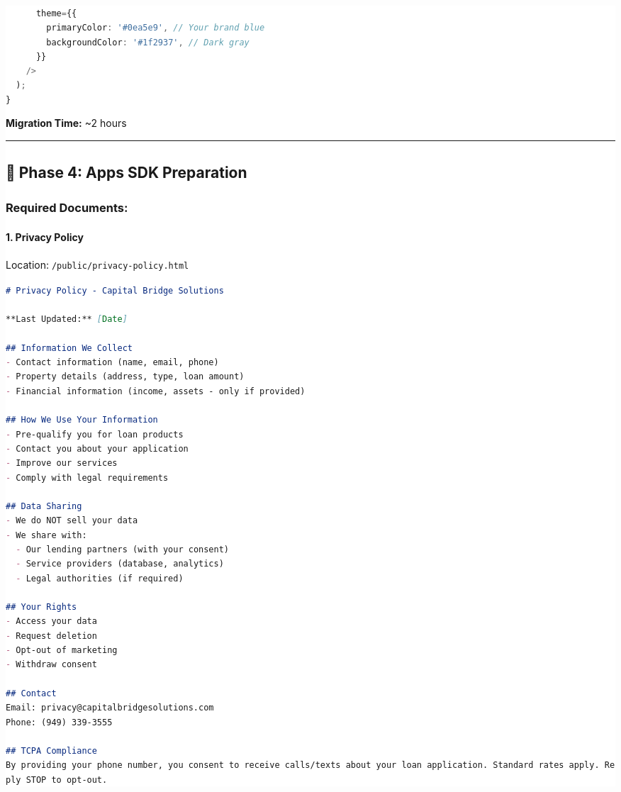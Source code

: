 ```typescript
      theme={{
        primaryColor: '#0ea5e9', // Your brand blue
        backgroundColor: '#1f2937', // Dark gray
      }}
    />
  );
}
```

**Migration Time:** ~2 hours

---

## 📱 **Phase 4: Apps SDK Preparation**

### **Required Documents:**

#### 1. **Privacy Policy**
Location: `/public/privacy-policy.html`

```markdown
# Privacy Policy - Capital Bridge Solutions

**Last Updated:** [Date]

## Information We Collect
- Contact information (name, email, phone)
- Property details (address, type, loan amount)
- Financial information (income, assets - only if provided)

## How We Use Your Information
- Pre-qualify you for loan products
- Contact you about your application
- Improve our services
- Comply with legal requirements

## Data Sharing
- We do NOT sell your data
- We share with:
  - Our lending partners (with your consent)
  - Service providers (database, analytics)
  - Legal authorities (if required)

## Your Rights
- Access your data
- Request deletion
- Opt-out of marketing
- Withdraw consent

## Contact
Email: privacy@capitalbridgesolutions.com
Phone: (949) 339-3555

## TCPA Compliance
By providing your phone number, you consent to receive calls/texts about your loan application. Standard rates apply. Reply STOP to opt-out.
```
